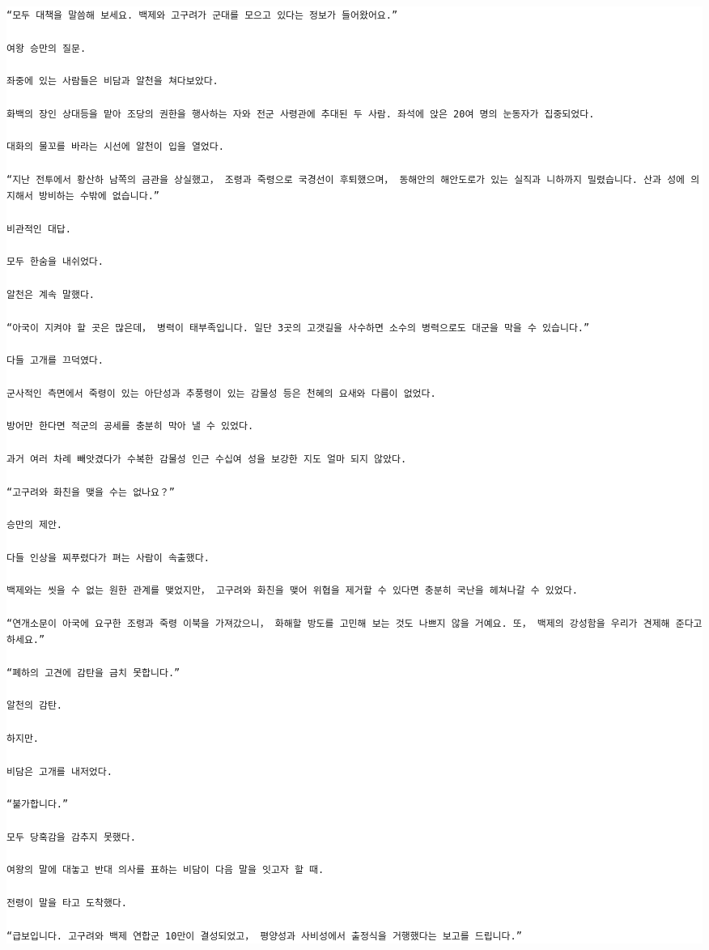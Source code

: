 	“모두 대책을 말씀해 보세요. 백제와 고구려가 군대를 모으고 있다는 정보가 들어왔어요.”

	여왕 승만의 질문.

	좌중에 있는 사람들은 비담과 알천을 쳐다보았다.

	화백의 장인 상대등을 맡아 조당의 권한을 행사하는 자와 전군 사령관에 추대된 두 사람. 좌석에 앉은 20여 명의 눈동자가 집중되었다.

	대화의 물꼬를 바라는 시선에 알천이 입을 열었다.

	“지난 전투에서 황산하 남쪽의 금관을 상실했고， 조령과 죽령으로 국경선이 후퇴했으며， 동해안의 해안도로가 있는 실직과 니하까지 밀렸습니다. 산과 성에 의지해서 방비하는 수밖에 없습니다.”

	비관적인 대답.

	모두 한숨을 내쉬었다.

	알천은 계속 말했다.

	“아국이 지켜야 할 곳은 많은데， 병력이 태부족입니다. 일단 3곳의 고갯길을 사수하면 소수의 병력으로도 대군을 막을 수 있습니다.”

	다들 고개를 끄덕였다.

	군사적인 측면에서 죽령이 있는 아단성과 추풍령이 있는 감물성 등은 천혜의 요새와 다름이 없었다.

	방어만 한다면 적군의 공세를 충분히 막아 낼 수 있었다.

	과거 여러 차례 빼앗겼다가 수복한 감물성 인근 수십여 성을 보강한 지도 얼마 되지 않았다.

	“고구려와 화친을 맺을 수는 없나요？”

	승만의 제안.

	다들 인상을 찌푸렸다가 펴는 사람이 속출했다.

	백제와는 씻을 수 없는 원한 관계를 맺었지만， 고구려와 화친을 맺어 위협을 제거할 수 있다면 충분히 국난을 헤쳐나갈 수 있었다.

	“연개소문이 아국에 요구한 조령과 죽령 이북을 가져갔으니， 화해할 방도를 고민해 보는 것도 나쁘지 않을 거예요. 또， 백제의 강성함을 우리가 견제해 준다고 하세요.”

	“폐하의 고견에 감탄을 금치 못합니다.”

	알천의 감탄.

	하지만.

	비담은 고개를 내저었다.

	“불가합니다.”

	모두 당혹감을 감추지 못했다.

	여왕의 말에 대놓고 반대 의사를 표하는 비담이 다음 말을 잇고자 할 때.

	전령이 말을 타고 도착했다.

	“급보입니다. 고구려와 백제 연합군 10만이 결성되었고， 평양성과 사비성에서 출정식을 거행했다는 보고를 드립니다.”